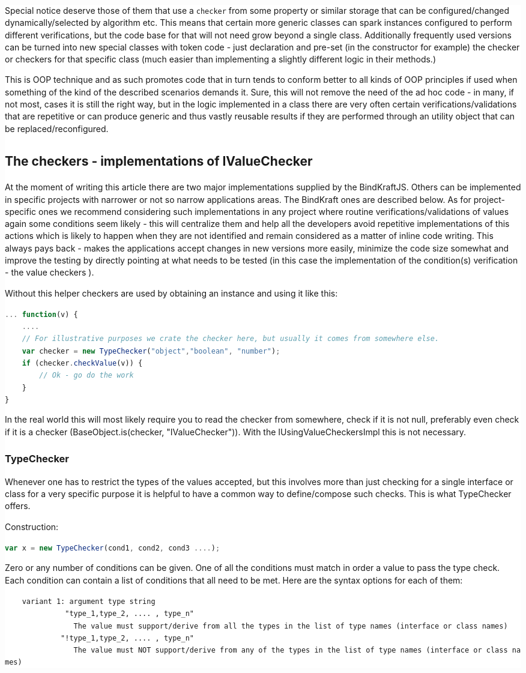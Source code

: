 Special notice deserve those of them that use a `checker` from some property or similar storage that can be configured/changed dynamically/selected by algorithm etc. This means that certain more generic classes can spark instances configured to perform different verifications, but the code base for that will not need grow beyond a single class. Additionally frequently used versions can be turned into new special classes with token code - just declaration and pre-set (in the constructor for example) the checker or checkers for that specific class (much easier than implementing a slightly different logic in their methods.)

This is OOP technique and as such promotes code that in turn tends to conform better to all kinds of OOP principles if used when something of the kind of the described scenarios demands it. Sure, this will not remove the need of the ad hoc code - in many, if not most, cases it is still the right way, but in the logic implemented in a class there are very often certain verifications/validations that are repetitive or can produce generic and thus vastly reusable results if they are performed through an utility object that can be replaced/reconfigured.

## The checkers - implementations of IValueChecker

At the moment of writing this article there are two major implementations supplied by the BindKraftJS. Others can be implemented in specific projects with narrower or not so narrow applications areas. The BindKraft ones are described below. As for project-specific ones we recommend considering such implementations in any project where routine verifications/validations of values again some conditions seem likely - this will centralize them and help all the developers avoid repetitive implementations of this actions which is likely to happen when they are not identified and remain considered as a matter of inline code writing. This always pays back - makes the applications accept changes in new versions more easily, minimize the code size somewhat and improve the testing by directly pointing at what needs to be tested (in this case the implementation of the condition(s) verification - the value checkers ).

Without this helper checkers are used by obtaining an instance and using it like this:
```Javascript
... function(v) {
    ....
    // For illustrative purposes we crate the checker here, but usually it comes from somewhere else.
    var checker = new TypeChecker("object","boolean", "number");
    if (checker.checkValue(v)) {
        // Ok - go do the work
    }
}
```

In the real world this will most likely require you to read the checker from somewhere, check if it is not null, preferably even check if it is a checker (BaseObject.is(checker, "IValueChecker")). With the IUsingValueCheckersImpl this is not necessary.

### TypeChecker

Whenever one has to restrict the types of the values accepted, but this involves more than just checking for a single interface or class for a very specific purpose it is helpful to have a common way to define/compose such checks. This is what TypeChecker offers.

Construction:
```Javascript
var x = new TypeChecker(cond1, cond2, cond3 ....);
```
Zero or any number of conditions can be given. One of all the conditions must match in order a value to pass the type check. Each condition can contain a list of conditions that all need to be met. Here are the syntax options for each of them:
```
    variant 1: argument type string
              "type_1,type_2, .... , type_n"
                The value must support/derive from all the types in the list of type names (interface or class names)
             "!type_1,type_2, .... , type_n"
                The value must NOT support/derive from any of the types in the list of type names (interface or class names)
```